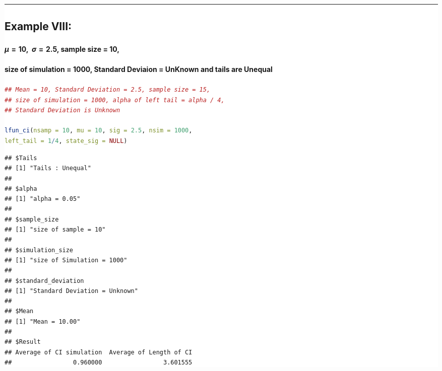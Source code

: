 ------------------------------------------------------------------------

## Example VIII:

#### $\mu = 10, ~~\sigma = 2.5$, sample size = 10,

#### size of simulation = 1000, Standard Deviaion = UnKnown and tails are Unequal

``` r
## Mean = 10, Standard Deviation = 2.5, sample size = 15, 
## size of simulation = 1000, alpha of left tail = alpha / 4, 
## Standard Deviation is Unknown

lfun_ci(nsamp = 10, mu = 10, sig = 2.5, nsim = 1000, 
left_tail = 1/4, state_sig = NULL)
```

    ## $Tails
    ## [1] "Tails : Unequal"
    ## 
    ## $alpha
    ## [1] "alpha = 0.05"
    ## 
    ## $sample_size
    ## [1] "size of sample = 10"
    ## 
    ## $simulation_size
    ## [1] "size of Simulation = 1000"
    ## 
    ## $standard_deviation
    ## [1] "Standard Deviation = Unknown"
    ## 
    ## $Mean
    ## [1] "Mean = 10.00"
    ## 
    ## $Result
    ## Average of CI simulation  Average of Length of CI 
    ##                 0.960000                 3.601555
